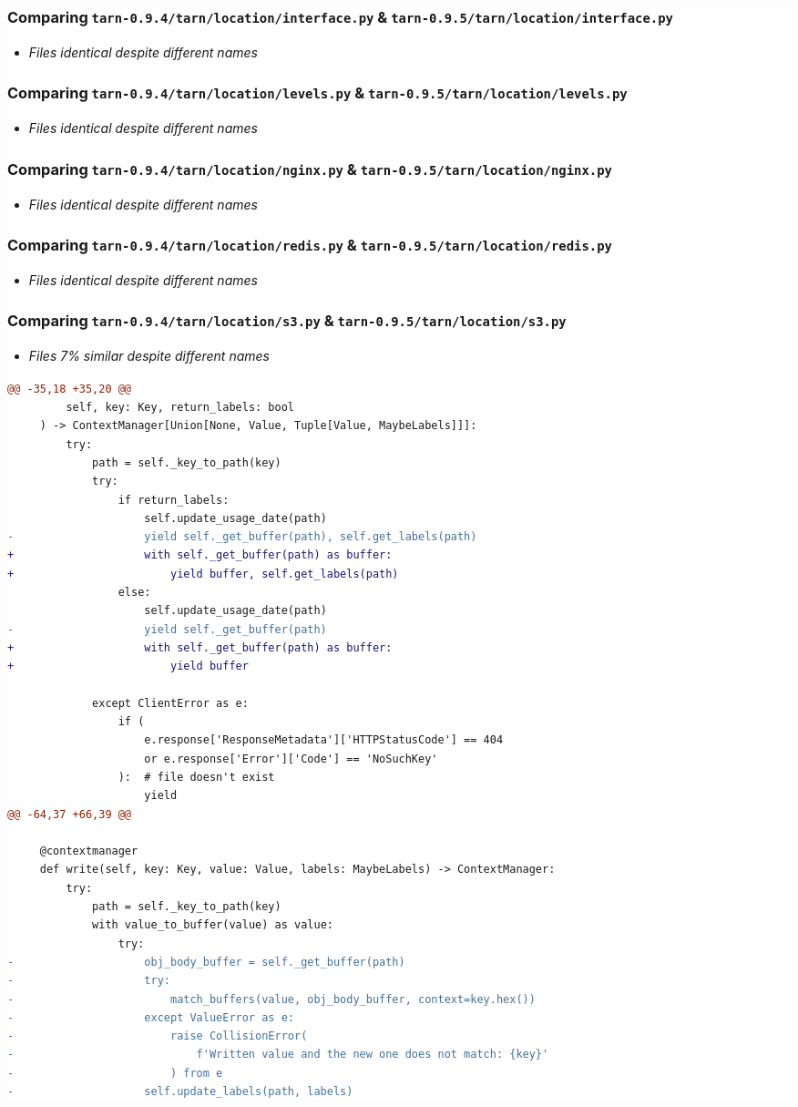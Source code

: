 ### Comparing `tarn-0.9.4/tarn/location/interface.py` & `tarn-0.9.5/tarn/location/interface.py`

 * *Files identical despite different names*

### Comparing `tarn-0.9.4/tarn/location/levels.py` & `tarn-0.9.5/tarn/location/levels.py`

 * *Files identical despite different names*

### Comparing `tarn-0.9.4/tarn/location/nginx.py` & `tarn-0.9.5/tarn/location/nginx.py`

 * *Files identical despite different names*

### Comparing `tarn-0.9.4/tarn/location/redis.py` & `tarn-0.9.5/tarn/location/redis.py`

 * *Files identical despite different names*

### Comparing `tarn-0.9.4/tarn/location/s3.py` & `tarn-0.9.5/tarn/location/s3.py`

 * *Files 7% similar despite different names*

```diff
@@ -35,18 +35,20 @@
         self, key: Key, return_labels: bool
     ) -> ContextManager[Union[None, Value, Tuple[Value, MaybeLabels]]]:
         try:
             path = self._key_to_path(key)
             try:
                 if return_labels:
                     self.update_usage_date(path)
-                    yield self._get_buffer(path), self.get_labels(path)
+                    with self._get_buffer(path) as buffer:
+                        yield buffer, self.get_labels(path)
                 else:
                     self.update_usage_date(path)
-                    yield self._get_buffer(path)
+                    with self._get_buffer(path) as buffer:
+                        yield buffer
 
             except ClientError as e:
                 if (
                     e.response['ResponseMetadata']['HTTPStatusCode'] == 404
                     or e.response['Error']['Code'] == 'NoSuchKey'
                 ):  # file doesn't exist
                     yield
@@ -64,37 +66,39 @@
 
     @contextmanager
     def write(self, key: Key, value: Value, labels: MaybeLabels) -> ContextManager:
         try:
             path = self._key_to_path(key)
             with value_to_buffer(value) as value:
                 try:
-                    obj_body_buffer = self._get_buffer(path)
-                    try:
-                        match_buffers(value, obj_body_buffer, context=key.hex())
-                    except ValueError as e:
-                        raise CollisionError(
-                            f'Written value and the new one does not match: {key}'
-                        ) from e
-                    self.update_labels(path, labels)
```